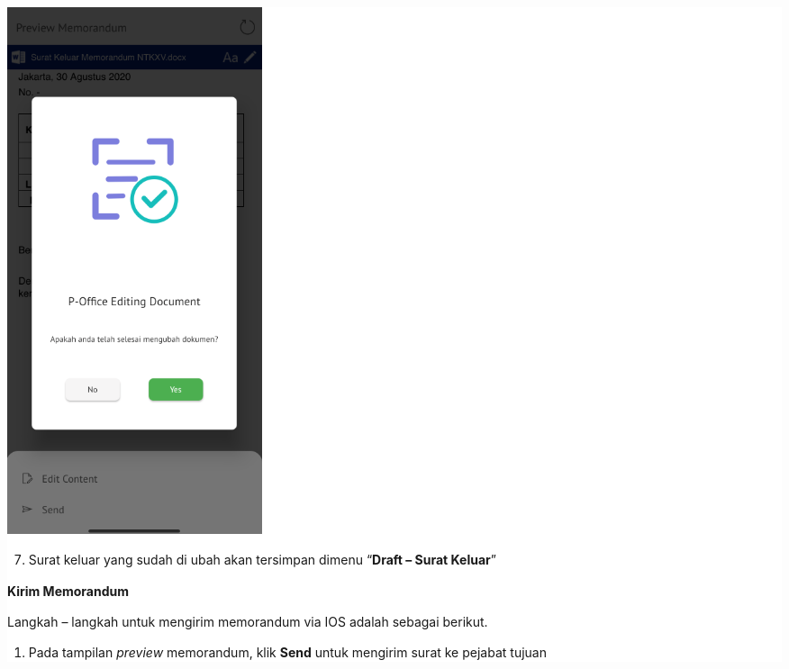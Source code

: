![gambar](Memorandum/MM_IOS/MM-26.png)

7.	Surat keluar yang sudah di ubah akan tersimpan dimenu “**Draft – Surat Keluar**”

**Kirim Memorandum**

Langkah – langkah untuk mengirim memorandum via IOS adalah sebagai berikut.

1.	Pada tampilan _preview_ memorandum, klik **Send** untuk mengirim surat ke pejabat tujuan
